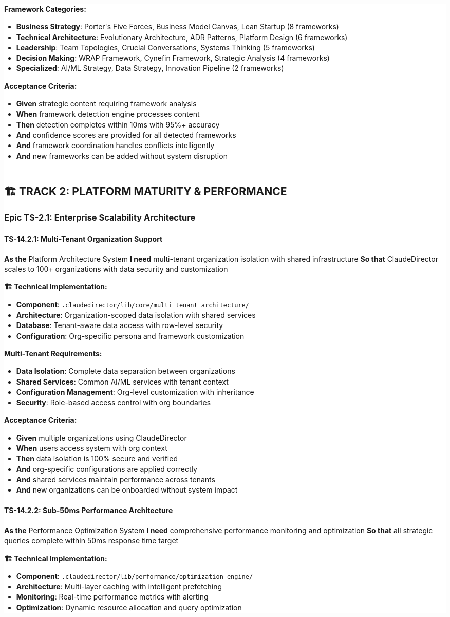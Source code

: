 **Framework Categories:**
- **Business Strategy**: Porter's Five Forces, Business Model Canvas, Lean Startup (8 frameworks)
- **Technical Architecture**: Evolutionary Architecture, ADR Patterns, Platform Design (6 frameworks)
- **Leadership**: Team Topologies, Crucial Conversations, Systems Thinking (5 frameworks)
- **Decision Making**: WRAP Framework, Cynefin Framework, Strategic Analysis (4 frameworks)
- **Specialized**: AI/ML Strategy, Data Strategy, Innovation Pipeline (2 frameworks)

**Acceptance Criteria:**
- **Given** strategic content requiring framework analysis
- **When** framework detection engine processes content
- **Then** detection completes within 10ms with 95%+ accuracy
- **And** confidence scores are provided for all detected frameworks
- **And** framework coordination handles conflicts intelligently
- **And** new frameworks can be added without system disruption

---

## 🏗️ **TRACK 2: PLATFORM MATURITY & PERFORMANCE**

### **Epic TS-2.1: Enterprise Scalability Architecture**

#### **TS-14.2.1: Multi-Tenant Organization Support**
**As the** Platform Architecture System
**I need** multi-tenant organization isolation with shared infrastructure
**So that** ClaudeDirector scales to 100+ organizations with data security and customization

**🏗️ Technical Implementation:**
- **Component**: `.claudedirector/lib/core/multi_tenant_architecture/`
- **Architecture**: Organization-scoped data isolation with shared services
- **Database**: Tenant-aware data access with row-level security
- **Configuration**: Org-specific persona and framework customization

**Multi-Tenant Requirements:**
- **Data Isolation**: Complete data separation between organizations
- **Shared Services**: Common AI/ML services with tenant context
- **Configuration Management**: Org-level customization with inheritance
- **Security**: Role-based access control with org boundaries

**Acceptance Criteria:**
- **Given** multiple organizations using ClaudeDirector
- **When** users access system with org context
- **Then** data isolation is 100% secure and verified
- **And** org-specific configurations are applied correctly
- **And** shared services maintain performance across tenants
- **And** new organizations can be onboarded without system impact

#### **TS-14.2.2: Sub-50ms Performance Architecture**
**As the** Performance Optimization System
**I need** comprehensive performance monitoring and optimization
**So that** all strategic queries complete within 50ms response time target

**🏗️ Technical Implementation:**
- **Component**: `.claudedirector/lib/performance/optimization_engine/`
- **Architecture**: Multi-layer caching with intelligent prefetching
- **Monitoring**: Real-time performance metrics with alerting
- **Optimization**: Dynamic resource allocation and query optimization
